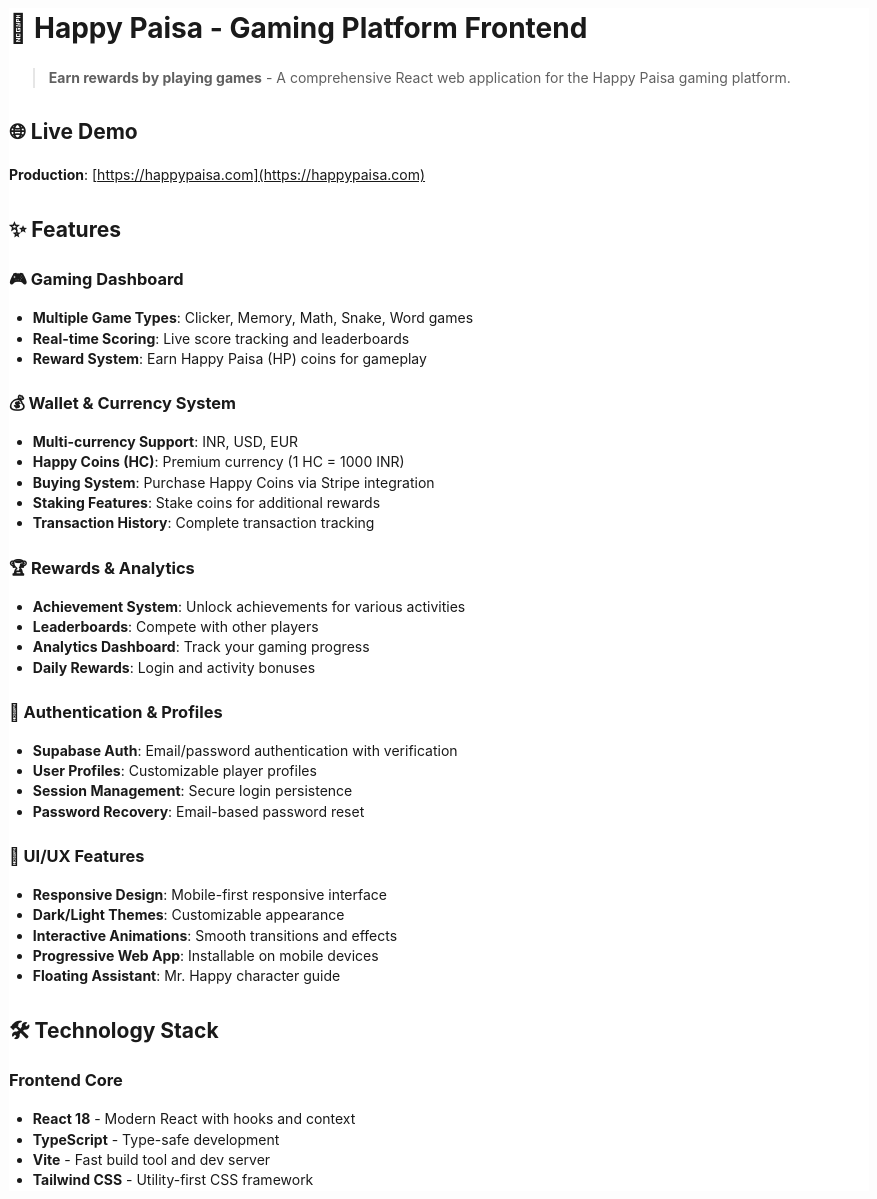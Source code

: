 # 🎯 Happy Paisa - Gaming Platform Frontend

> **Earn rewards by playing games** - A comprehensive React web application for the Happy Paisa gaming platform.

## 🌐 Live Demo

**Production**: [https://happypaisa.com](https://happypaisa.com)

## ✨ Features

### 🎮 Gaming Dashboard
- **Multiple Game Types**: Clicker, Memory, Math, Snake, Word games
- **Real-time Scoring**: Live score tracking and leaderboards
- **Reward System**: Earn Happy Paisa (HP) coins for gameplay

### 💰 Wallet & Currency System
- **Multi-currency Support**: INR, USD, EUR
- **Happy Coins (HC)**: Premium currency (1 HC = 1000 INR)
- **Buying System**: Purchase Happy Coins via Stripe integration
- **Staking Features**: Stake coins for additional rewards
- **Transaction History**: Complete transaction tracking

### 🏆 Rewards & Analytics
- **Achievement System**: Unlock achievements for various activities
- **Leaderboards**: Compete with other players
- **Analytics Dashboard**: Track your gaming progress
- **Daily Rewards**: Login and activity bonuses

### 🔐 Authentication & Profiles
- **Supabase Auth**: Email/password authentication with verification
- **User Profiles**: Customizable player profiles
- **Session Management**: Secure login persistence
- **Password Recovery**: Email-based password reset

### 🎨 UI/UX Features
- **Responsive Design**: Mobile-first responsive interface
- **Dark/Light Themes**: Customizable appearance
- **Interactive Animations**: Smooth transitions and effects
- **Progressive Web App**: Installable on mobile devices
- **Floating Assistant**: Mr. Happy character guide

## 🛠️ Technology Stack

### Frontend Core
- **React 18** - Modern React with hooks and context
- **TypeScript** - Type-safe development
- **Vite** - Fast build tool and dev server
- **Tailwind CSS** - Utility-first CSS framework
